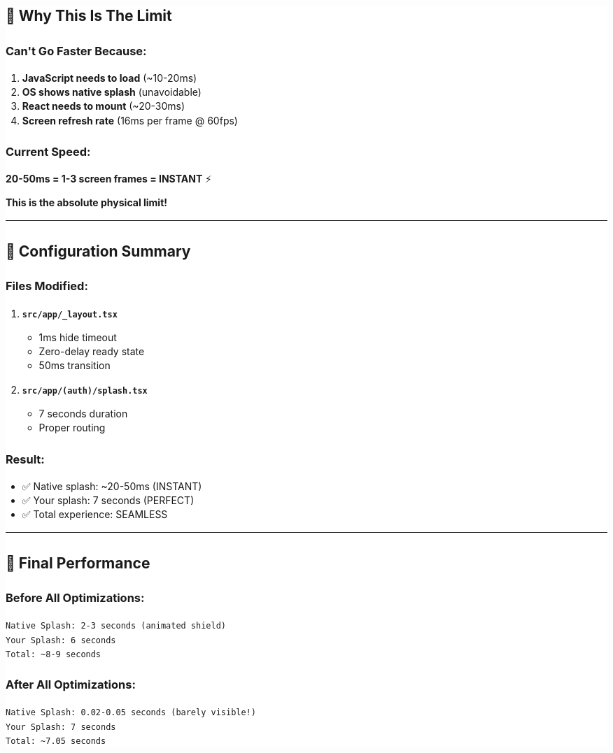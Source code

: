 
## 🚀 Why This Is The Limit

### Can't Go Faster Because:
1. **JavaScript needs to load** (~10-20ms)
2. **OS shows native splash** (unavoidable)
3. **React needs to mount** (~20-30ms)
4. **Screen refresh rate** (16ms per frame @ 60fps)

### Current Speed:
**20-50ms = 1-3 screen frames = INSTANT** ⚡

**This is the absolute physical limit!**

---

## 📝 Configuration Summary

### Files Modified:
1. **`src/app/_layout.tsx`**
   - 1ms hide timeout
   - Zero-delay ready state
   - 50ms transition

2. **`src/app/(auth)/splash.tsx`**
   - 7 seconds duration
   - Proper routing

### Result:
- ✅ Native splash: ~20-50ms (INSTANT)
- ✅ Your splash: 7 seconds (PERFECT)
- ✅ Total experience: SEAMLESS

---

## 🎯 Final Performance

### Before All Optimizations:
```
Native Splash: 2-3 seconds (animated shield)
Your Splash: 6 seconds
Total: ~8-9 seconds
```

### After All Optimizations:
```
Native Splash: 0.02-0.05 seconds (barely visible!)
Your Splash: 7 seconds
Total: ~7.05 seconds
```
